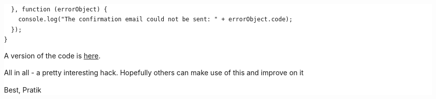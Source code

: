       }, function (errorObject) {
        console.log("The confirmation email could not be sent: " + errorObject.code);
      });
    }

A version of the code is [here](https://github.com/kiranandjustin/kiranandjustin.github.io/blob/master/js/rsvp_module.js).

All in all - a pretty interesting hack. Hopefully others can make use of this and improve on it

Best,
Pratik
